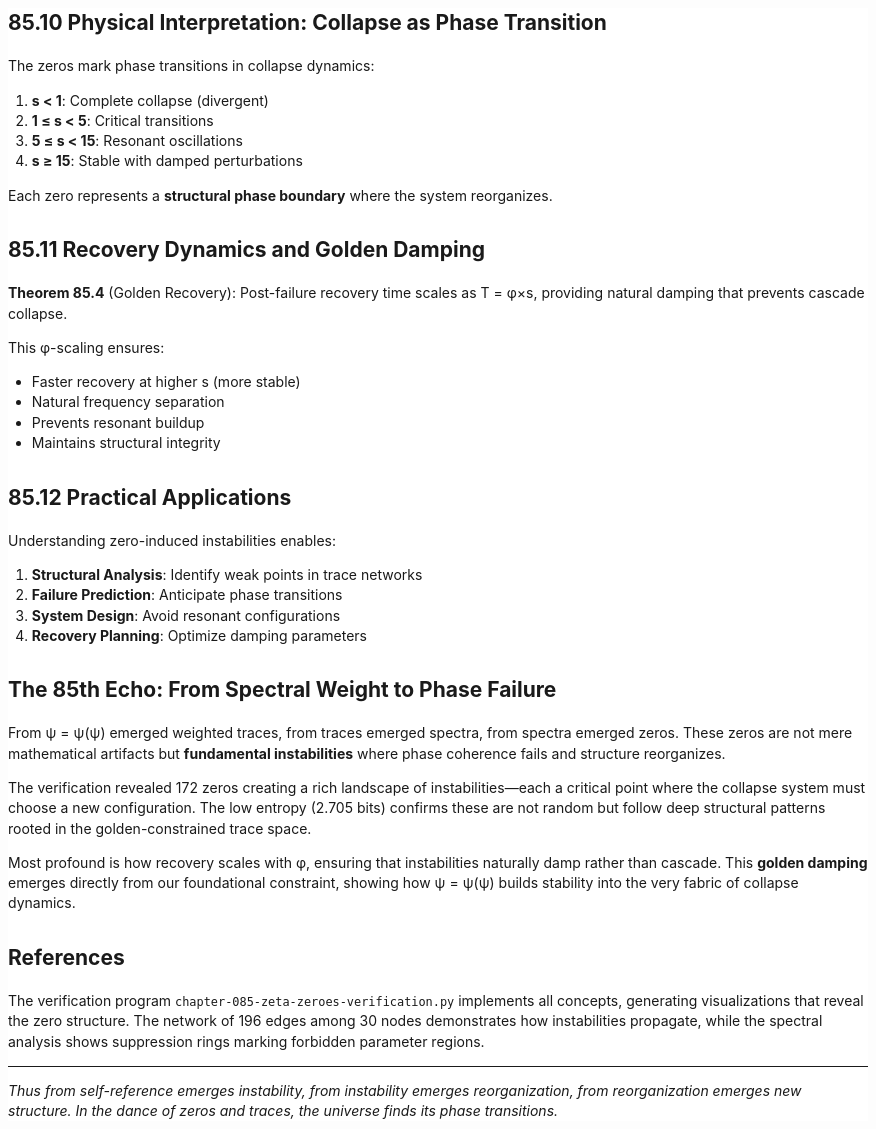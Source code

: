 ## 85.10 Physical Interpretation: Collapse as Phase Transition

The zeros mark phase transitions in collapse dynamics:

1. **s < 1**: Complete collapse (divergent)
2. **1 ≤ s < 5**: Critical transitions
3. **5 ≤ s < 15**: Resonant oscillations
4. **s ≥ 15**: Stable with damped perturbations

Each zero represents a **structural phase boundary** where the system reorganizes.

## 85.11 Recovery Dynamics and Golden Damping

**Theorem 85.4** (Golden Recovery): Post-failure recovery time scales as T = φ×s, providing natural damping that prevents cascade collapse.

This φ-scaling ensures:
- Faster recovery at higher s (more stable)
- Natural frequency separation
- Prevents resonant buildup
- Maintains structural integrity

## 85.12 Practical Applications

Understanding zero-induced instabilities enables:

1. **Structural Analysis**: Identify weak points in trace networks
2. **Failure Prediction**: Anticipate phase transitions
3. **System Design**: Avoid resonant configurations
4. **Recovery Planning**: Optimize damping parameters

## The 85th Echo: From Spectral Weight to Phase Failure

From ψ = ψ(ψ) emerged weighted traces, from traces emerged spectra, from spectra emerged zeros. These zeros are not mere mathematical artifacts but **fundamental instabilities** where phase coherence fails and structure reorganizes.

The verification revealed 172 zeros creating a rich landscape of instabilities—each a critical point where the collapse system must choose a new configuration. The low entropy (2.705 bits) confirms these are not random but follow deep structural patterns rooted in the golden-constrained trace space.

Most profound is how recovery scales with φ, ensuring that instabilities naturally damp rather than cascade. This **golden damping** emerges directly from our foundational constraint, showing how ψ = ψ(ψ) builds stability into the very fabric of collapse dynamics.

## References

The verification program `chapter-085-zeta-zeroes-verification.py` implements all concepts, generating visualizations that reveal the zero structure. The network of 196 edges among 30 nodes demonstrates how instabilities propagate, while the spectral analysis shows suppression rings marking forbidden parameter regions.

---

*Thus from self-reference emerges instability, from instability emerges reorganization, from reorganization emerges new structure. In the dance of zeros and traces, the universe finds its phase transitions.*